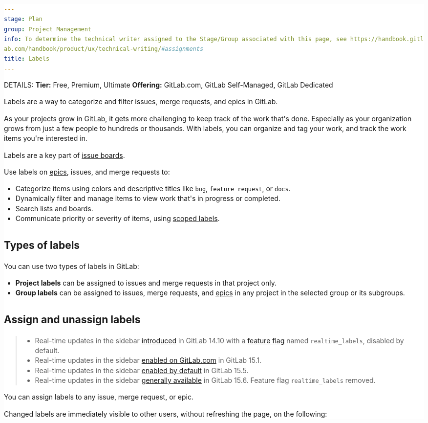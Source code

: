 ```yaml
---
stage: Plan
group: Project Management
info: To determine the technical writer assigned to the Stage/Group associated with this page, see https://handbook.gitlab.com/handbook/product/ux/technical-writing/#assignments
title: Labels
---
```


DETAILS:
**Tier:** Free, Premium, Ultimate
**Offering:** GitLab.com, GitLab Self-Managed, GitLab Dedicated

Labels are a way to categorize and filter issues, merge requests, and epics in GitLab.

As your projects grow in GitLab, it gets more challenging to keep track of the work that's done.
Especially as your organization grows from just a few people to
hundreds or thousands. With labels, you can organize and tag your work, and track the work items
you're interested in.

Labels are a key part of [issue boards](issue_board.md).

Use labels on [epics](../group/epics/_index.md), issues, and merge requests to:

- Categorize items using colors and descriptive titles like `bug`, `feature request`, or `docs`.
- Dynamically filter and manage items to view work that's in progress or completed.
- Search lists and boards.
- Communicate priority or severity of items, using [scoped labels](#scoped-labels).

## Types of labels

You can use two types of labels in GitLab:

- **Project labels** can be assigned to issues and merge requests in that project only.
- **Group labels** can be assigned to issues, merge requests, and [epics](../group/epics/_index.md)
  in any project in the selected group or its subgroups.

## Assign and unassign labels

> - Real-time updates in the sidebar [introduced](https://gitlab.com/gitlab-org/gitlab/-/issues/241538) in GitLab 14.10 with a [feature flag](../../administration/feature_flags.md) named `realtime_labels`, disabled by default.
> - Real-time updates in the sidebar [enabled on GitLab.com](https://gitlab.com/gitlab-org/gitlab/-/issues/357370#note_991987201) in GitLab 15.1.
> - Real-time updates in the sidebar [enabled by default](https://gitlab.com/gitlab-org/gitlab/-/issues/357370) in GitLab 15.5.
> - Real-time updates in the sidebar [generally available](https://gitlab.com/gitlab-org/gitlab/-/merge_requests/103199) in GitLab 15.6. Feature flag `realtime_labels` removed.

You can assign labels to any issue, merge request, or epic.

Changed labels are immediately visible to other users, without refreshing the page, on the following:
